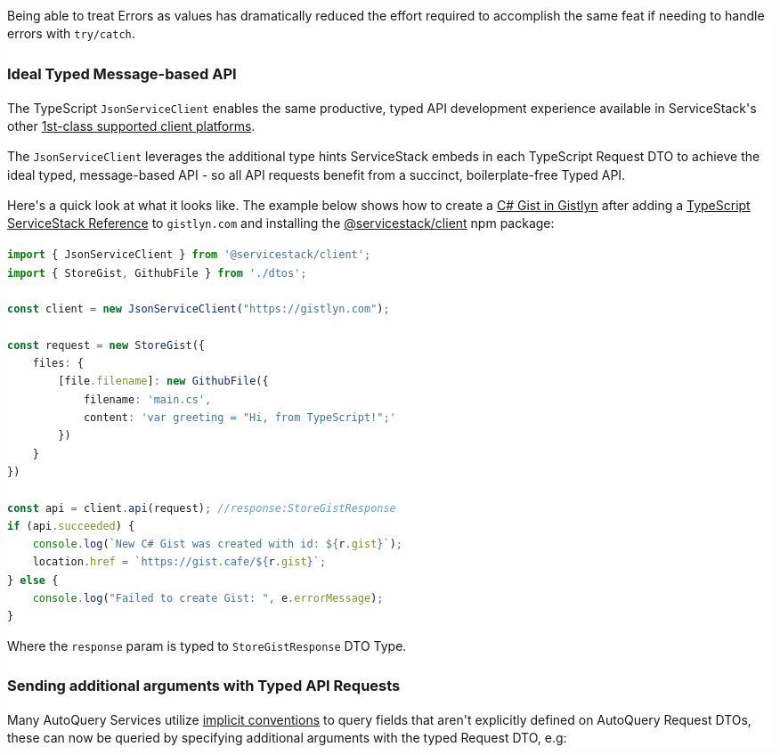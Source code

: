 Being able to treat Errors as values has dramatically reduced the effort required to accomplish the same feat if needing 
to handle errors with `try/catch`.

### Ideal Typed Message-based API

The TypeScript `JsonServiceClient` enables the same productive, typed API development experience available 
in ServiceStack's other [1st-class supported client platforms](http://docs.servicestack.net/typescript-add-servicestack-reference). 

The `JsonServiceClient` leverages the additional type hints ServiceStack embeds in each TypeScript Request DTO 
to achieve the ideal typed, message-based API - so all API requests benefit from a succinct, boilerplate-free 
Typed API. 

Here's a quick look at what it looks like. The example below shows how to create a 
[C# Gist in Gistlyn](https://github.com/ServiceStack/Gistlyn) 
after adding a [TypeScript ServiceStack Reference](http://docs.servicestack.net/typescript-add-servicestack-reference)
to `gistlyn.com` and installing the [@servicestack/client](https://www.npmjs.com/package/@servicestack/client) 
npm package: 

```ts
import { JsonServiceClient } from '@servicestack/client';
import { StoreGist, GithubFile } from './dtos';

const client = new JsonServiceClient("https://gistlyn.com");

const request = new StoreGist({
    files: { 
        [file.filename]: new GithubFile({
            filename: 'main.cs',
            content: 'var greeting = "Hi, from TypeScript!";' 
        }) 
    }
})

const api = client.api(request); //response:StoreGistResponse
if (api.succeeded) {
    console.log(`New C# Gist was created with id: ${r.gist}`);
    location.href = `https://gist.cafe/${r.gist}`;
} else {
    console.log("Failed to create Gist: ", e.errorMessage);
}
```

Where the `response` param is typed to `StoreGistResponse` DTO Type.

### Sending additional arguments with Typed API Requests

Many AutoQuery Services utilize 
[implicit conventions](http://docs.servicestack.net/autoquery-rdbms#implicit-conventions) 
to query fields that aren't explicitly defined on AutoQuery Request DTOs, these can now be queried by specifying additional arguments with the typed Request DTO, e.g:
